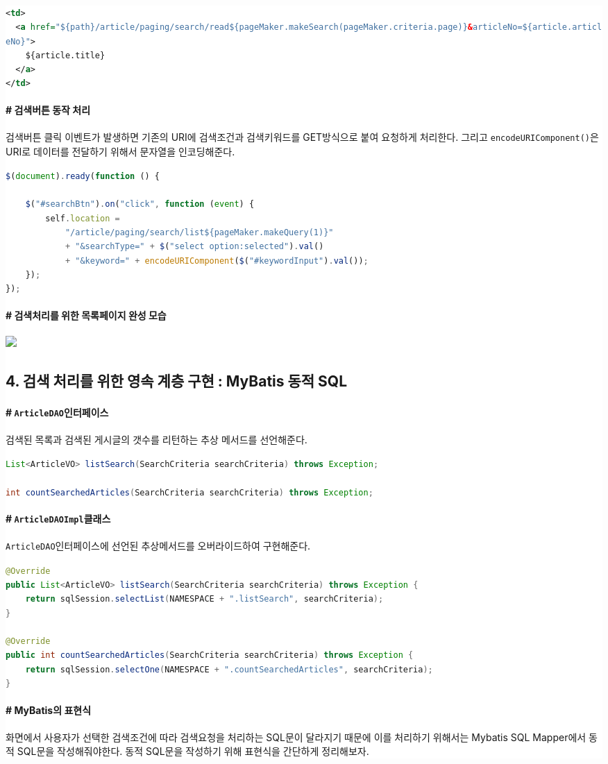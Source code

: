 ```xml
<td>
  <a href="${path}/article/paging/search/read${pageMaker.makeSearch(pageMaker.criteria.page)}&articleNo=${article.articleNo}">
    ${article.title}
  </a>
</td>
```

#### # 검색버튼 동작 처리
검색버튼 클릭 이벤트가 발생하면 기존의 URI에 검색조건과 검색키워드를 GET방식으로 붙여 요청하게 처리한다. 그리고 `encodeURIComponent()`은 URI로 데이터를 전달하기 위해서 문자열을 인코딩해준다.
```js
$(document).ready(function () {

    $("#searchBtn").on("click", function (event) {
        self.location =
            "/article/paging/search/list${pageMaker.makeQuery(1)}"
            + "&searchType=" + $("select option:selected").val()
            + "&keyword=" + encodeURIComponent($("#keywordInput").val());
    });
});
```

#### # 검색처리를 위한 목록페이지 완성 모습
![](https://github.com/walbatrossw/develop-notes/blob/master/reding-notes/%EC%BD%94%EB%93%9C%EB%A1%9C_%EB%B0%B0%EC%9A%B0%EB%8A%94_%EC%8A%A4%ED%94%84%EB%A7%81_%EC%9B%B9%ED%94%84%EB%A1%9C%EC%A0%9D%ED%8A%B8/photo/20180306_190759.png?raw=true)

## 4. 검색 처리를 위한 영속 계층 구현 : MyBatis 동적 SQL

#### # `ArticleDAO`인터페이스
검색된 목록과 검색된 게시글의 갯수를 리턴하는 추상 메서드를 선언해준다.
```java
List<ArticleVO> listSearch(SearchCriteria searchCriteria) throws Exception;

int countSearchedArticles(SearchCriteria searchCriteria) throws Exception;
```

#### # `ArticleDAOImpl`클래스
`ArticleDAO`인터페이스에 선언된 추상메서드를 오버라이드하여 구현해준다.
```java
@Override
public List<ArticleVO> listSearch(SearchCriteria searchCriteria) throws Exception {
    return sqlSession.selectList(NAMESPACE + ".listSearch", searchCriteria);
}

@Override
public int countSearchedArticles(SearchCriteria searchCriteria) throws Exception {
    return sqlSession.selectOne(NAMESPACE + ".countSearchedArticles", searchCriteria);
}
```


#### # MyBatis의 표현식
화면에서 사용자가 선택한 검색조건에 따라 검색요청을 처리하는 SQL문이 달라지기 때문에 이를 처리하기 위해서는 Mybatis SQL Mapper에서 동적 SQL문을 작성해줘야한다.  동적 SQL문을 작성하기 위해 표현식을 간단하게 정리해보자.
